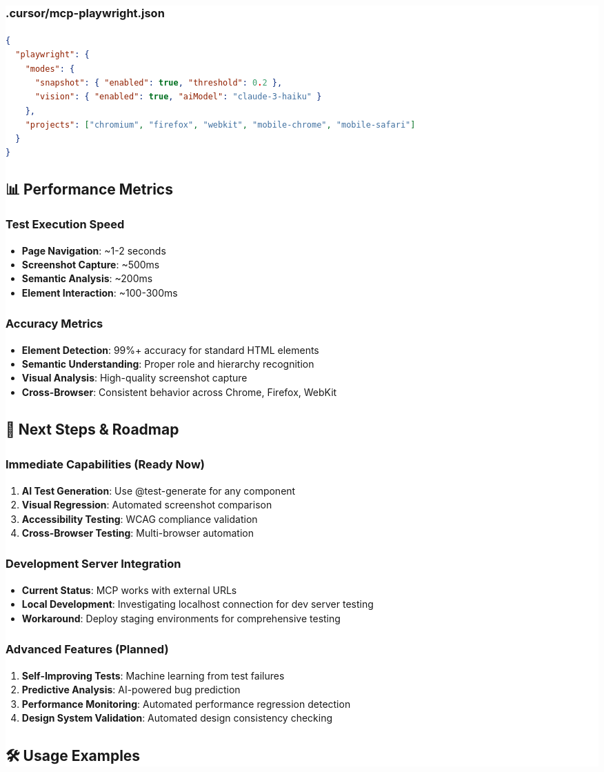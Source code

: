 ### .cursor/mcp-playwright.json
```json
{
  "playwright": {
    "modes": {
      "snapshot": { "enabled": true, "threshold": 0.2 },
      "vision": { "enabled": true, "aiModel": "claude-3-haiku" }
    },
    "projects": ["chromium", "firefox", "webkit", "mobile-chrome", "mobile-safari"]
  }
}
```

## 📊 Performance Metrics

### Test Execution Speed
- **Page Navigation**: ~1-2 seconds
- **Screenshot Capture**: ~500ms
- **Semantic Analysis**: ~200ms
- **Element Interaction**: ~100-300ms

### Accuracy Metrics
- **Element Detection**: 99%+ accuracy for standard HTML elements
- **Semantic Understanding**: Proper role and hierarchy recognition
- **Visual Analysis**: High-quality screenshot capture
- **Cross-Browser**: Consistent behavior across Chrome, Firefox, WebKit

## 🎯 Next Steps & Roadmap

### Immediate Capabilities (Ready Now)
1. **AI Test Generation**: Use @test-generate for any component
2. **Visual Regression**: Automated screenshot comparison
3. **Accessibility Testing**: WCAG compliance validation
4. **Cross-Browser Testing**: Multi-browser automation

### Development Server Integration
- **Current Status**: MCP works with external URLs
- **Local Development**: Investigating localhost connection for dev server testing
- **Workaround**: Deploy staging environments for comprehensive testing

### Advanced Features (Planned)
1. **Self-Improving Tests**: Machine learning from test failures
2. **Predictive Analysis**: AI-powered bug prediction
3. **Performance Monitoring**: Automated performance regression detection
4. **Design System Validation**: Automated design consistency checking

## 🛠️ Usage Examples
